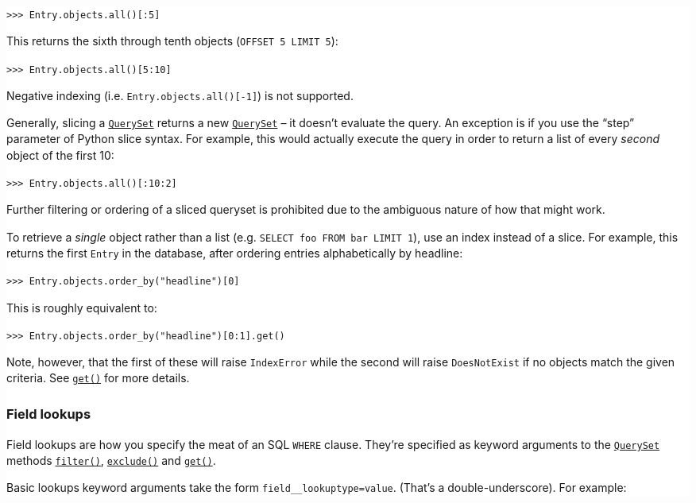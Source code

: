 ```pycon
>>> Entry.objects.all()[:5]
```

This returns the sixth through tenth objects (`OFFSET 5 LIMIT 5`):

```pycon
>>> Entry.objects.all()[5:10]
```

Negative indexing (i.e. `Entry.objects.all()[-1]`) is not supported.

Generally, slicing a [`QuerySet`](../../ref/models/querysets.md#django.db.models.query.QuerySet) returns a new
[`QuerySet`](../../ref/models/querysets.md#django.db.models.query.QuerySet) – it doesn’t evaluate the query. An
exception is if you use the “step” parameter of Python slice syntax. For
example, this would actually execute the query in order to return a list of
every *second* object of the first 10:

```pycon
>>> Entry.objects.all()[:10:2]
```

Further filtering or ordering of a sliced queryset is prohibited due to the
ambiguous nature of how that might work.

To retrieve a *single* object rather than a list
(e.g. `SELECT foo FROM bar LIMIT 1`), use an index instead of a slice. For
example, this returns the first `Entry` in the database, after ordering
entries alphabetically by headline:

```pycon
>>> Entry.objects.order_by("headline")[0]
```

This is roughly equivalent to:

```pycon
>>> Entry.objects.order_by("headline")[0:1].get()
```

Note, however, that the first of these will raise `IndexError` while the
second will raise `DoesNotExist` if no objects match the given criteria. See
[`get()`](../../ref/models/querysets.md#django.db.models.query.QuerySet.get) for more details.

<a id="field-lookups-intro"></a>

### Field lookups

Field lookups are how you specify the meat of an SQL `WHERE` clause. They’re
specified as keyword arguments to the [`QuerySet`](../../ref/models/querysets.md#django.db.models.query.QuerySet)
methods [`filter()`](../../ref/models/querysets.md#django.db.models.query.QuerySet.filter),
[`exclude()`](../../ref/models/querysets.md#django.db.models.query.QuerySet.exclude) and
[`get()`](../../ref/models/querysets.md#django.db.models.query.QuerySet.get).

Basic lookups keyword arguments take the form `field__lookuptype=value`.
(That’s a double-underscore). For example:
